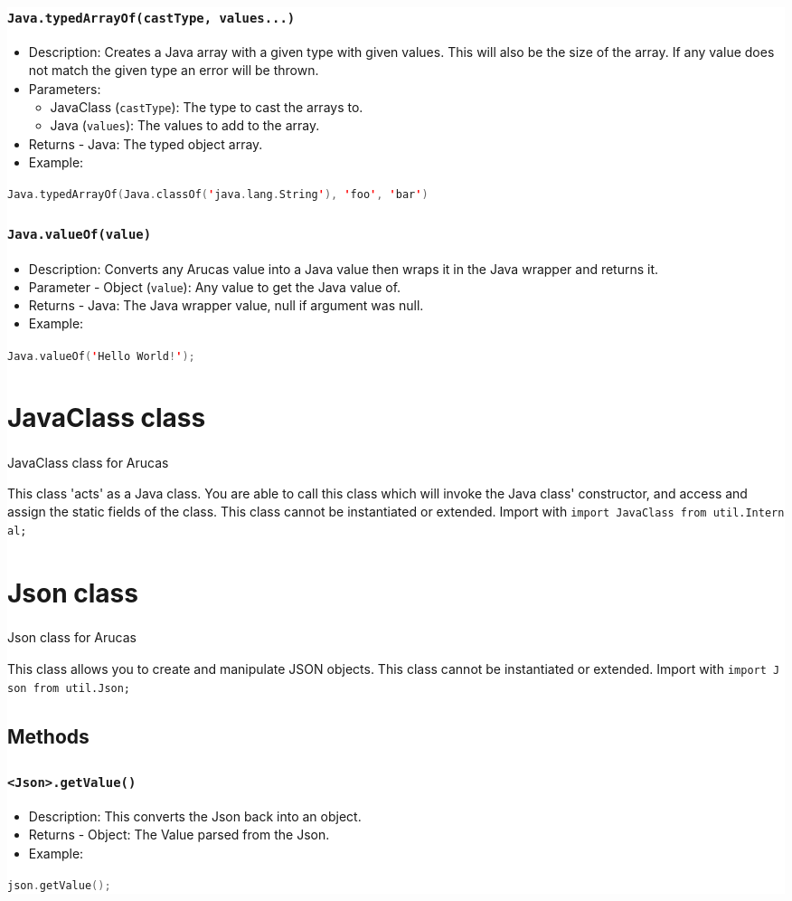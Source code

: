 ### `Java.typedArrayOf(castType, values...)`
- Description: Creates a Java array with a given type with given values. This will also
be the size of the array. If any value does not match the given type an error will be thrown.
- Parameters:
  - JavaClass (`castType`): The type to cast the arrays to.
  - Java (`values`): The values to add to the array.
- Returns - Java: The typed object array.
- Example:
```kotlin
Java.typedArrayOf(Java.classOf('java.lang.String'), 'foo', 'bar')
```

### `Java.valueOf(value)`
- Description: Converts any Arucas value into a Java value then wraps it in the Java wrapper and returns it.
- Parameter - Object (`value`): Any value to get the Java value of.
- Returns - Java: The Java wrapper value, null if argument was null.
- Example:
```kotlin
Java.valueOf('Hello World!');
```



# JavaClass class
JavaClass class for Arucas

This class 'acts' as a Java class. You are able to call this class which
will invoke the Java class' constructor, and access and assign the static
fields of the class. This class cannot be instantiated or extended.
Import with `import JavaClass from util.Internal;`



# Json class
Json class for Arucas

This class allows you to create and manipulate JSON objects.
This class cannot be instantiated or extended.
Import with `import Json from util.Json;`

## Methods

### `<Json>.getValue()`
- Description: This converts the Json back into an object.
- Returns - Object: The Value parsed from the Json.
- Example:
```kotlin
json.getValue();
```
